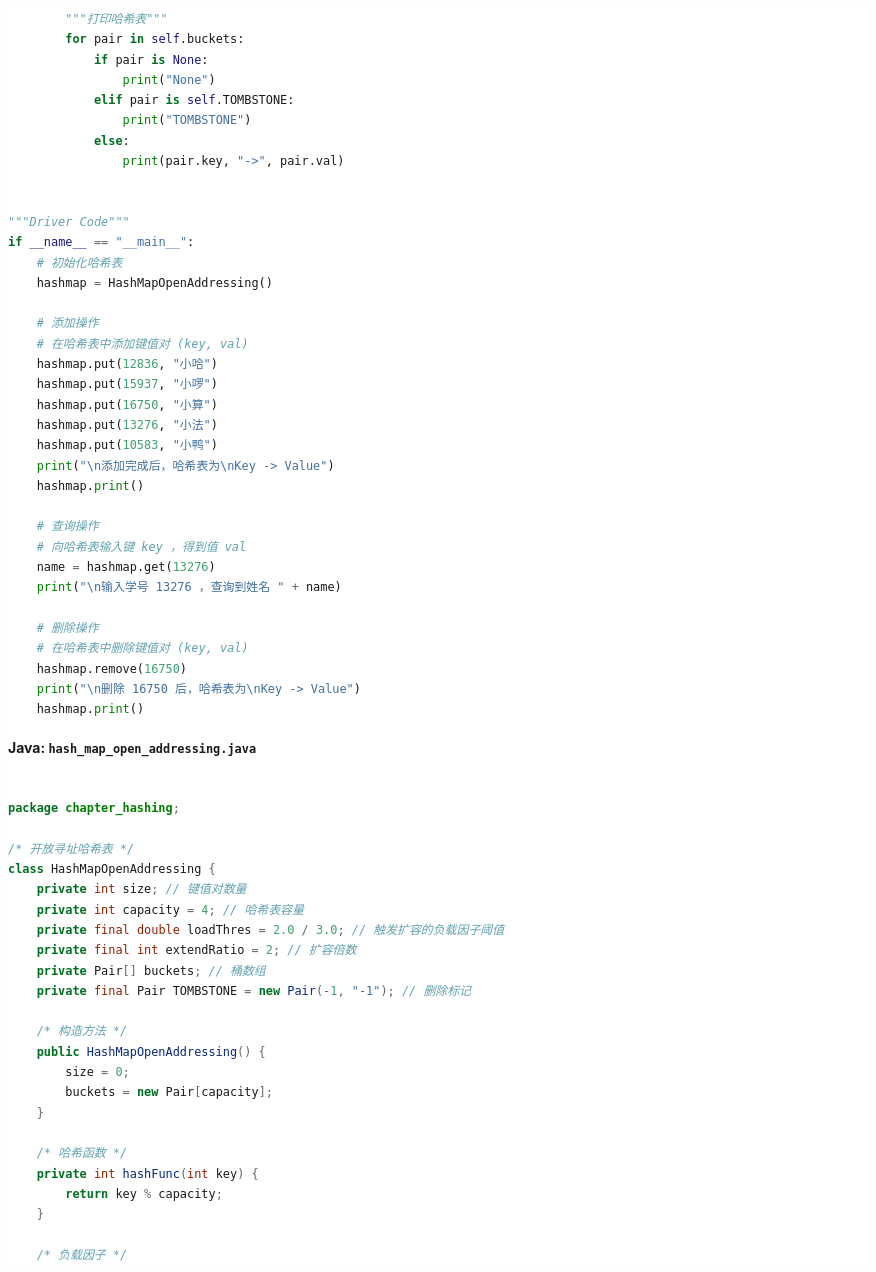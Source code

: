 ```python
        """打印哈希表"""
        for pair in self.buckets:
            if pair is None:
                print("None")
            elif pair is self.TOMBSTONE:
                print("TOMBSTONE")
            else:
                print(pair.key, "->", pair.val)


"""Driver Code"""
if __name__ == "__main__":
    # 初始化哈希表
    hashmap = HashMapOpenAddressing()

    # 添加操作
    # 在哈希表中添加键值对 (key, val)
    hashmap.put(12836, "小哈")
    hashmap.put(15937, "小啰")
    hashmap.put(16750, "小算")
    hashmap.put(13276, "小法")
    hashmap.put(10583, "小鸭")
    print("\n添加完成后，哈希表为\nKey -> Value")
    hashmap.print()

    # 查询操作
    # 向哈希表输入键 key ，得到值 val
    name = hashmap.get(13276)
    print("\n输入学号 13276 ，查询到姓名 " + name)

    # 删除操作
    # 在哈希表中删除键值对 (key, val)
    hashmap.remove(16750)
    print("\n删除 16750 后，哈希表为\nKey -> Value")
    hashmap.print()
```

#### Java: `hash_map_open_addressing.java`
```java

package chapter_hashing;

/* 开放寻址哈希表 */
class HashMapOpenAddressing {
    private int size; // 键值对数量
    private int capacity = 4; // 哈希表容量
    private final double loadThres = 2.0 / 3.0; // 触发扩容的负载因子阈值
    private final int extendRatio = 2; // 扩容倍数
    private Pair[] buckets; // 桶数组
    private final Pair TOMBSTONE = new Pair(-1, "-1"); // 删除标记

    /* 构造方法 */
    public HashMapOpenAddressing() {
        size = 0;
        buckets = new Pair[capacity];
    }

    /* 哈希函数 */
    private int hashFunc(int key) {
        return key % capacity;
    }

    /* 负载因子 */
```